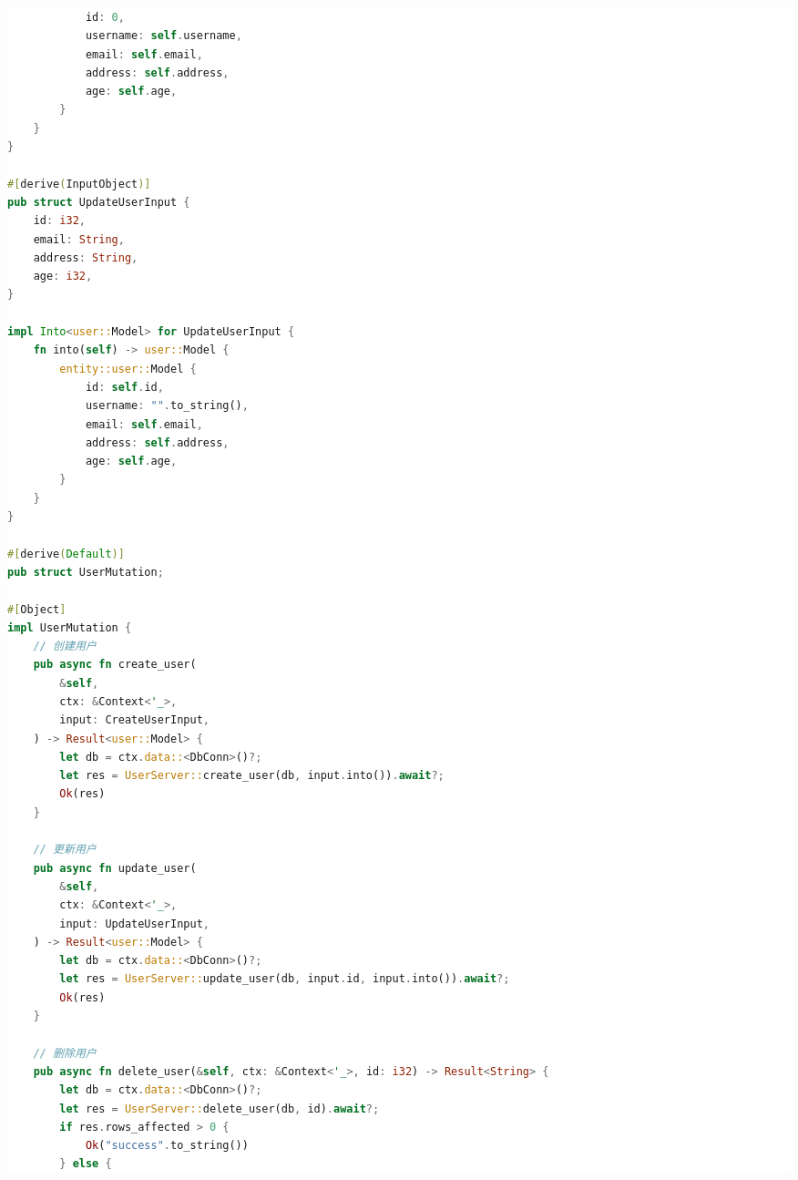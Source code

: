 ```rust
            id: 0,
            username: self.username,
            email: self.email,
            address: self.address,
            age: self.age,
        }
    }
}

#[derive(InputObject)]
pub struct UpdateUserInput {
    id: i32,
    email: String,
    address: String,
    age: i32,
}

impl Into<user::Model> for UpdateUserInput {
    fn into(self) -> user::Model {
        entity::user::Model {
            id: self.id,
            username: "".to_string(),
            email: self.email,
            address: self.address,
            age: self.age,
        }
    }
}

#[derive(Default)]
pub struct UserMutation;

#[Object]
impl UserMutation {
    // 创建用户
    pub async fn create_user(
        &self,
        ctx: &Context<'_>,
        input: CreateUserInput,
    ) -> Result<user::Model> {
        let db = ctx.data::<DbConn>()?;
        let res = UserServer::create_user(db, input.into()).await?;
        Ok(res)
    }

    // 更新用户
    pub async fn update_user(
        &self,
        ctx: &Context<'_>,
        input: UpdateUserInput,
    ) -> Result<user::Model> {
        let db = ctx.data::<DbConn>()?;
        let res = UserServer::update_user(db, input.id, input.into()).await?;
        Ok(res)
    }

    // 删除用户
    pub async fn delete_user(&self, ctx: &Context<'_>, id: i32) -> Result<String> {
        let db = ctx.data::<DbConn>()?;
        let res = UserServer::delete_user(db, id).await?;
        if res.rows_affected > 0 {
            Ok("success".to_string())
        } else {
```